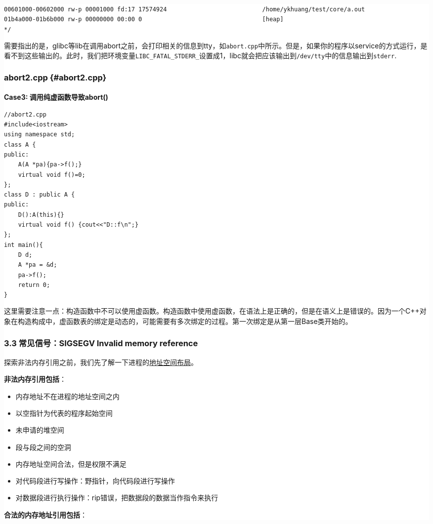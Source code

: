     00601000-00602000 rw-p 00001000 fd:17 17574924                           /home/ykhuang/test/core/a.out
    01b4a000-01b6b000 rw-p 00000000 00:00 0                                  [heap]
    */


需要指出的是，glibc等lib在调用abort之前，会打印相关的信息到tty，如`abort.cpp`中所示。但是，如果你的程序以service的方式运行，是看不到这些输出的。此时，我们把环境变量`LIBC_FATAL_STDERR_`设置成1，libc就会把应该输出到`/dev/tty`中的信息输出到`stderr`.

### abort2.cpp {#abort2.cpp}

**Case3: 调用纯虚函数导致abort()**

    //abort2.cpp
    #include<iostream>
    using namespace std;
    class A {
    public:
        A(A *pa){pa->f();}
        virtual void f()=0;
    };
    class D : public A {
    public:
        D():A(this){}
        virtual void f() {cout<<"D::f\n";}
    };
    int main(){
        D d;
        A *pa = &d;
        pa->f();
        return 0;
    }


这里需要注意一点：构造函数中不可以使用虚函数。构造函数中使用虚函数，在语法上是正确的，但是在语义上是错误的。因为一个C++对象在构造构成中，虚函数表的绑定是动态的，可能需要有多次绑定的过程。第一次绑定是从第一层Base类开始的。

### 3.3 常见信号：SIGSEGV Invalid memory reference

探索非法内存引用之前，我们先了解一下进程的[地址空间布局](https://zhuanlan.zhihu.com/p/240633280/edit#4.1-%E8%BF%9B%E7%A8%8B%E5%9C%B0%E5%9D%80%E7%A9%BA%E9%97%B4%E5%B8%83%E5%B1%80)。

**非法内存引用包括**：

-   内存地址不在进程的地址空间之内

-   以空指针为代表的程序起始空间
-   未申请的堆空间
-   段与段之间的空洞

-   内存地址空间合法，但是权限不满足

-   对代码段进行写操作：野指针，向代码段进行写操作
-   对数据段进行执行操作：rip错误，把数据段的数据当作指令来执行  
    

**合法的内存地址引用包括**：
